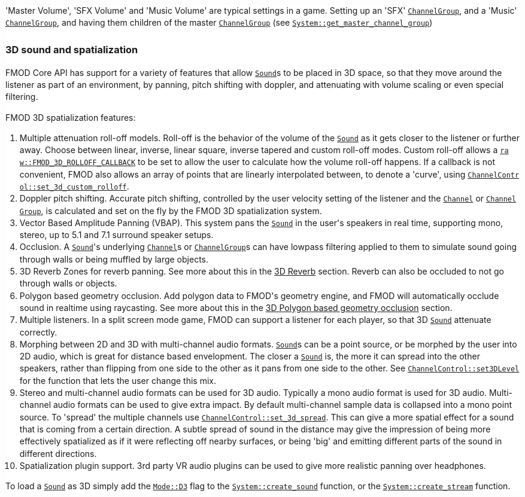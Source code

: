 'Master Volume', 'SFX Volume' and 'Music Volume' are typical settings in a game. Setting up an 'SFX' [`ChannelGroup`](ChannelGroup), and a 'Music' [`ChannelGroup`](ChannelGroup), and having them children of the master [`ChannelGroup`](ChannelGroup) (see [`System::get_master_channel_group`](System::get_master_channel_group))

### 3D sound and spatialization

FMOD Core API has support for a variety of features that allow [`Sound`](Sound)s to be placed in 3D space, so that they move around the listener as part of an environment, by panning, pitch shifting with doppler, and attenuating with volume scaling or even special filtering.

FMOD 3D spatialization features:

1. Multiple attenuation roll-off models. Roll-off is the behavior of the volume of the [`Sound`](Sound) as it gets closer to the listener or further away. Choose between linear, inverse, linear square, inverse tapered and custom roll-off modes. Custom roll-off allows a [`raw::FMOD_3D_ROLLOFF_CALLBACK`](raw::FMOD_3D_ROLLOFF_CALLBACK) to be set to allow the user to calculate how the volume roll-off happens. If a callback is not convenient, FMOD also allows an array of points that are linearly interpolated between, to denote a 'curve', using [`ChannelControl::set_3d_custom_rolloff`](ChannelControl::set_3d_custom_rolloff).
1. Doppler pitch shifting. Accurate pitch shifting, controlled by the user velocity setting of the listener and the [`Channel`](Channel) or [`ChannelGroup`](ChannelGroup), is calculated and set on the fly by the FMOD 3D spatialization system.
1. Vector Based Amplitude Panning (VBAP). This system pans the [`Sound`](Sound) in the user's speakers in real time, supporting mono, stereo, up to 5.1 and 7.1 surround speaker setups.
1. Occlusion. A [`Sound`](Sound)'s underlying [`Channel`](Channel)s or [`ChannelGroup`](ChannelGroup)s can have lowpass filtering applied to them to simulate sound going through walls or being muffled by large objects.
1. 3D Reverb Zones for reverb panning. See more about this in the [3D Reverb](<https://fmod.com/docs/2.02/api/white-papers-3d-reverb.html>) section. Reverb can also be occluded to not go through walls or objects.
1. Polygon based geometry occlusion. Add polygon data to FMOD's geometry engine, and FMOD will automatically occlude sound in realtime using raycasting. See more about this in the [3D Polygon based geometry occlusion](<https://fmod.com/docs/2.02/api/#3d-polygon-based-geometry-occlusion>) section.
1. Multiple listeners. In a split screen mode game, FMOD can support a listener for each player, so that 3D [`Sound`](Sound) attenuate correctly.
1. Morphing between 2D and 3D with multi-channel audio formats. [`Sound`](Sound)s can be a point source, or be morphed by the user into 2D audio, which is great for distance based envelopment. The closer a [`Sound`](Sound) is, the more it can spread into the other speakers, rather than flipping from one side to the other as it pans from one side to the other. See [`ChannelControl::set3DLevel`](ChannelControl::set3DLevel) for the function that lets the user change this mix.
1. Stereo and multi-channel audio formats can be used for 3D audio. Typically a mono audio format is used for 3D audio. Multi-channel audio formats can be used to give extra impact. By default multi-channel sample data is collapsed into a mono point source. To 'spread' the multiple channels use [`ChannelControl::set_3d_spread`](ChannelControl::set_3d_spread). This can give a more spatial effect for a sound that is coming from a certain direction. A subtle spread of sound in the distance may give the impression of being more effectively spatialized as if it were reflecting off nearby surfaces, or being 'big' and emitting different parts of the sound in different directions.
1. Spatialization plugin support. 3rd party VR audio plugins can be used to give more realistic panning over headphones.

To load a [`Sound`](Sound) as 3D simply add the [`Mode::D3`](Mode::D3) flag to the [`System::create_sound`](System::create_sound) function, or the [`System::create_stream`](System::create_stream) function.
